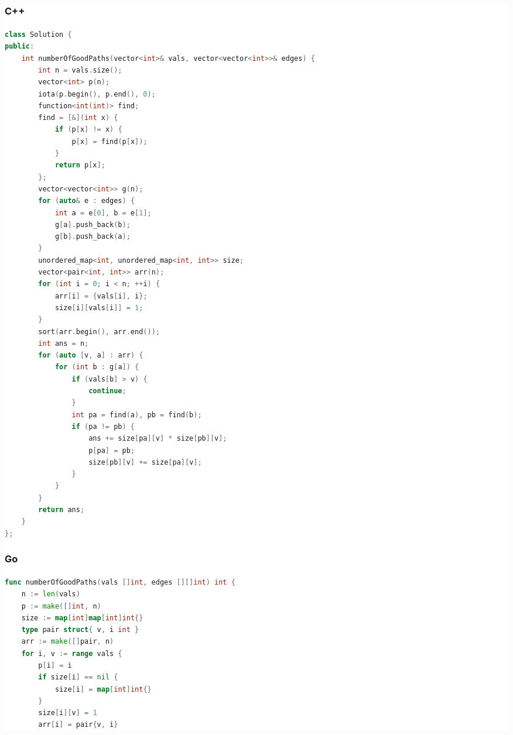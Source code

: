 ### **C++**

```cpp
class Solution {
public:
    int numberOfGoodPaths(vector<int>& vals, vector<vector<int>>& edges) {
        int n = vals.size();
        vector<int> p(n);
        iota(p.begin(), p.end(), 0);
        function<int(int)> find;
        find = [&](int x) {
            if (p[x] != x) {
                p[x] = find(p[x]);
            }
            return p[x];
        };
        vector<vector<int>> g(n);
        for (auto& e : edges) {
            int a = e[0], b = e[1];
            g[a].push_back(b);
            g[b].push_back(a);
        }
        unordered_map<int, unordered_map<int, int>> size;
        vector<pair<int, int>> arr(n);
        for (int i = 0; i < n; ++i) {
            arr[i] = {vals[i], i};
            size[i][vals[i]] = 1;
        }
        sort(arr.begin(), arr.end());
        int ans = n;
        for (auto [v, a] : arr) {
            for (int b : g[a]) {
                if (vals[b] > v) {
                    continue;
                }
                int pa = find(a), pb = find(b);
                if (pa != pb) {
                    ans += size[pa][v] * size[pb][v];
                    p[pa] = pb;
                    size[pb][v] += size[pa][v];
                }
            }
        }
        return ans;
    }
};
```

### **Go**

```go
func numberOfGoodPaths(vals []int, edges [][]int) int {
	n := len(vals)
	p := make([]int, n)
	size := map[int]map[int]int{}
	type pair struct{ v, i int }
	arr := make([]pair, n)
	for i, v := range vals {
		p[i] = i
		if size[i] == nil {
			size[i] = map[int]int{}
		}
		size[i][v] = 1
		arr[i] = pair{v, i}
```
